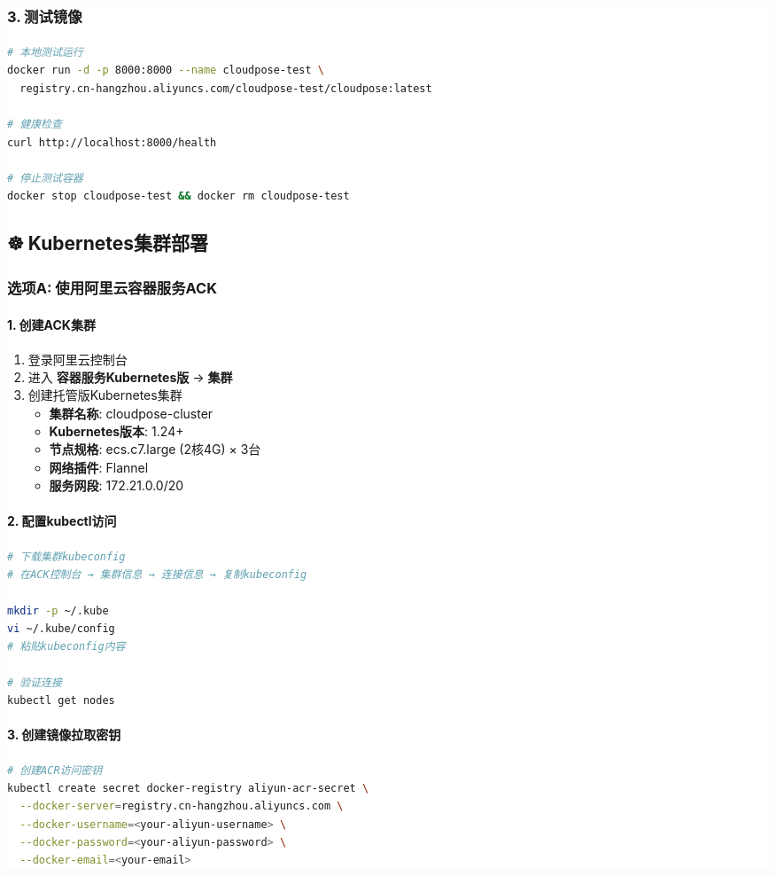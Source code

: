 ### 3. 测试镜像

```bash
# 本地测试运行
docker run -d -p 8000:8000 --name cloudpose-test \
  registry.cn-hangzhou.aliyuncs.com/cloudpose-test/cloudpose:latest

# 健康检查
curl http://localhost:8000/health

# 停止测试容器
docker stop cloudpose-test && docker rm cloudpose-test
```

## ☸️ Kubernetes集群部署

### 选项A: 使用阿里云容器服务ACK

#### 1. 创建ACK集群

1. 登录阿里云控制台
2. 进入 **容器服务Kubernetes版** → **集群**
3. 创建托管版Kubernetes集群
   - **集群名称**: cloudpose-cluster
   - **Kubernetes版本**: 1.24+
   - **节点规格**: ecs.c7.large (2核4G) × 3台
   - **网络插件**: Flannel
   - **服务网段**: 172.21.0.0/20

#### 2. 配置kubectl访问

```bash
# 下载集群kubeconfig
# 在ACK控制台 → 集群信息 → 连接信息 → 复制kubeconfig

mkdir -p ~/.kube
vi ~/.kube/config
# 粘贴kubeconfig内容

# 验证连接
kubectl get nodes
```

#### 3. 创建镜像拉取密钥

```bash
# 创建ACR访问密钥
kubectl create secret docker-registry aliyun-acr-secret \
  --docker-server=registry.cn-hangzhou.aliyuncs.com \
  --docker-username=<your-aliyun-username> \
  --docker-password=<your-aliyun-password> \
  --docker-email=<your-email>
```
